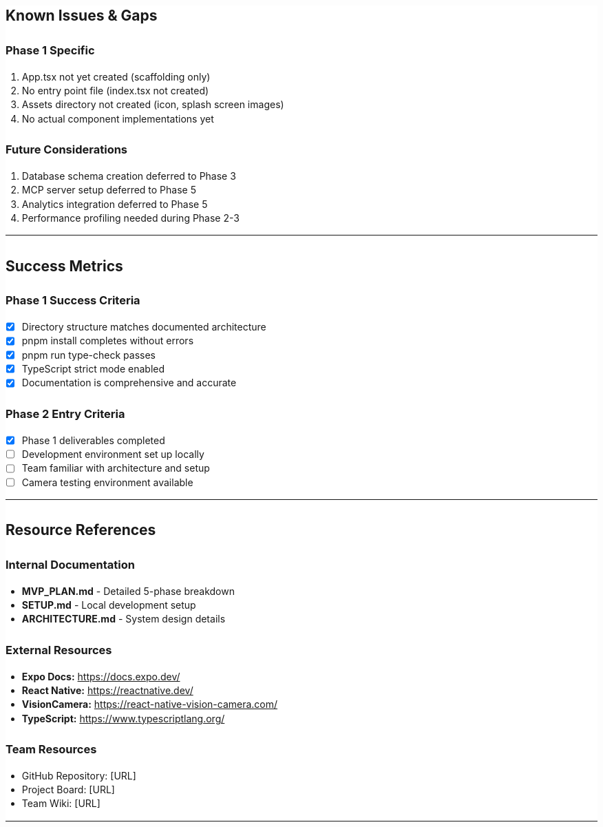 
## Known Issues & Gaps

### Phase 1 Specific
1. App.tsx not yet created (scaffolding only)
2. No entry point file (index.tsx not created)
3. Assets directory not created (icon, splash screen images)
4. No actual component implementations yet

### Future Considerations
1. Database schema creation deferred to Phase 3
2. MCP server setup deferred to Phase 5
3. Analytics integration deferred to Phase 5
4. Performance profiling needed during Phase 2-3

---

## Success Metrics

### Phase 1 Success Criteria
- [x] Directory structure matches documented architecture
- [x] pnpm install completes without errors
- [x] pnpm run type-check passes
- [x] TypeScript strict mode enabled
- [x] Documentation is comprehensive and accurate

### Phase 2 Entry Criteria
- [x] Phase 1 deliverables completed
- [ ] Development environment set up locally
- [ ] Team familiar with architecture and setup
- [ ] Camera testing environment available

---

## Resource References

### Internal Documentation
- **MVP_PLAN.md** - Detailed 5-phase breakdown
- **SETUP.md** - Local development setup
- **ARCHITECTURE.md** - System design details

### External Resources
- **Expo Docs:** https://docs.expo.dev/
- **React Native:** https://reactnative.dev/
- **VisionCamera:** https://react-native-vision-camera.com/
- **TypeScript:** https://www.typescriptlang.org/

### Team Resources
- GitHub Repository: [URL]
- Project Board: [URL]
- Team Wiki: [URL]

---